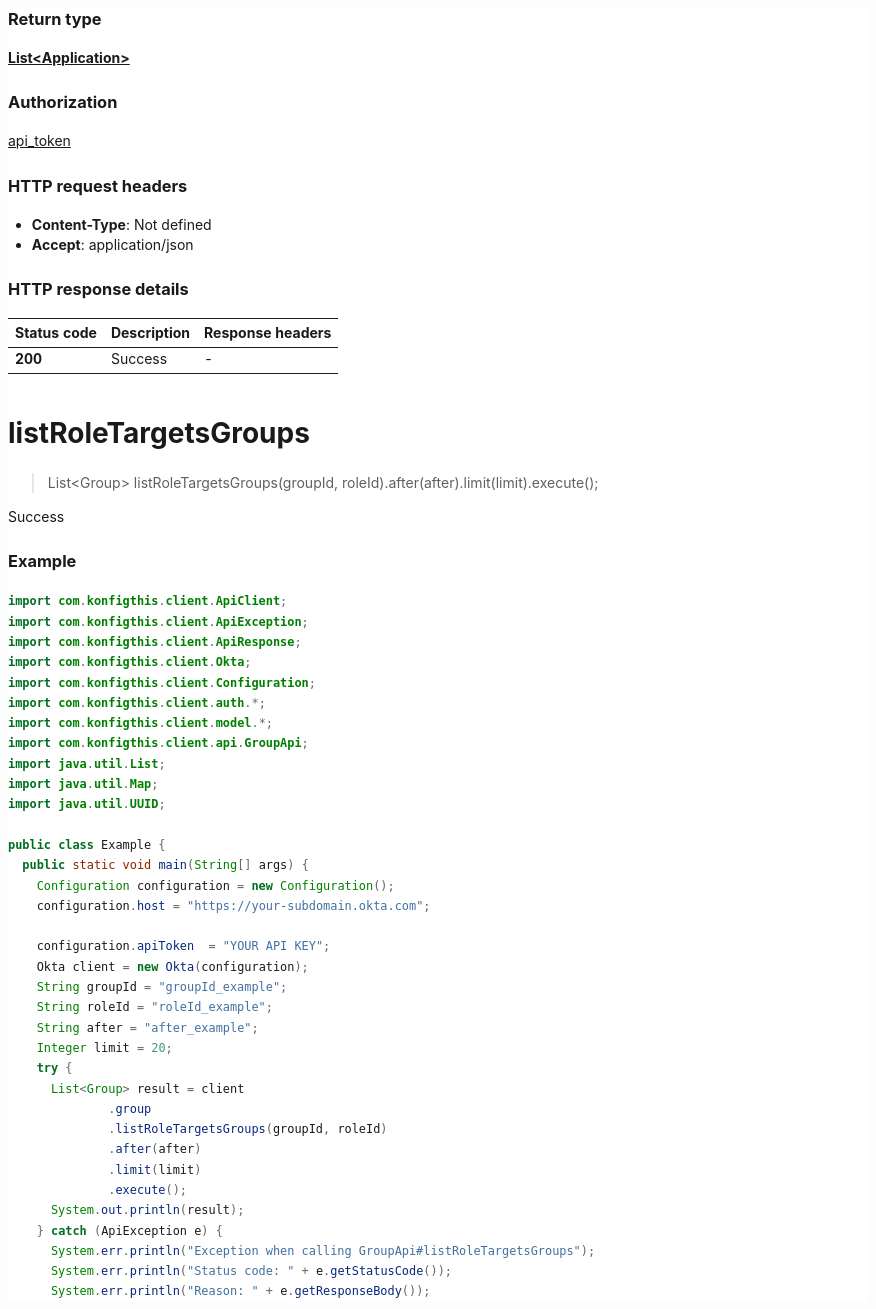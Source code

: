 ### Return type

[**List&lt;Application&gt;**](Application.md)

### Authorization

[api_token](../README.md#api_token)

### HTTP request headers

 - **Content-Type**: Not defined
 - **Accept**: application/json

### HTTP response details
| Status code | Description | Response headers |
|-------------|-------------|------------------|
| **200** | Success |  -  |

<a name="listRoleTargetsGroups"></a>
# **listRoleTargetsGroups**
> List&lt;Group&gt; listRoleTargetsGroups(groupId, roleId).after(after).limit(limit).execute();



Success

### Example
```java
import com.konfigthis.client.ApiClient;
import com.konfigthis.client.ApiException;
import com.konfigthis.client.ApiResponse;
import com.konfigthis.client.Okta;
import com.konfigthis.client.Configuration;
import com.konfigthis.client.auth.*;
import com.konfigthis.client.model.*;
import com.konfigthis.client.api.GroupApi;
import java.util.List;
import java.util.Map;
import java.util.UUID;

public class Example {
  public static void main(String[] args) {
    Configuration configuration = new Configuration();
    configuration.host = "https://your-subdomain.okta.com";
    
    configuration.apiToken  = "YOUR API KEY";
    Okta client = new Okta(configuration);
    String groupId = "groupId_example";
    String roleId = "roleId_example";
    String after = "after_example";
    Integer limit = 20;
    try {
      List<Group> result = client
              .group
              .listRoleTargetsGroups(groupId, roleId)
              .after(after)
              .limit(limit)
              .execute();
      System.out.println(result);
    } catch (ApiException e) {
      System.err.println("Exception when calling GroupApi#listRoleTargetsGroups");
      System.err.println("Status code: " + e.getStatusCode());
      System.err.println("Reason: " + e.getResponseBody());
```